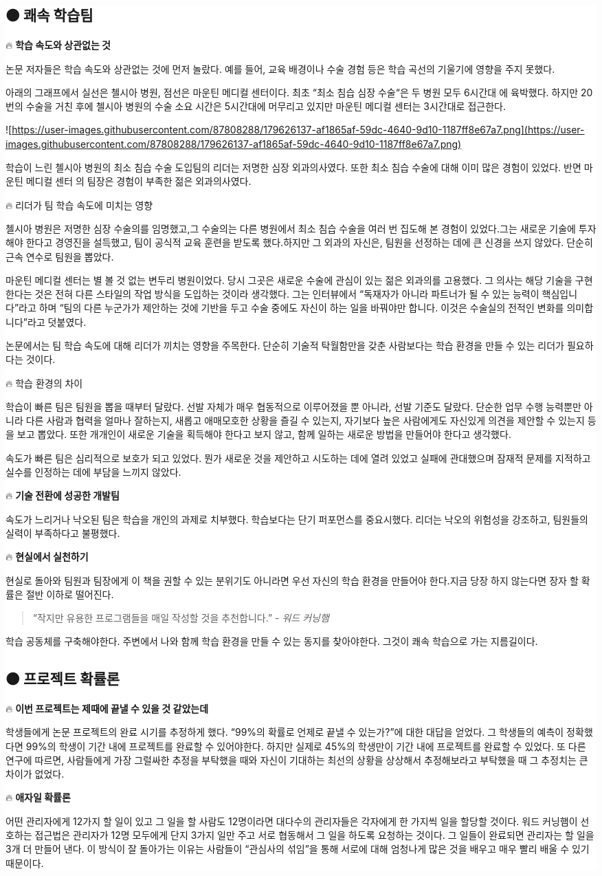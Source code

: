 ## 🟠 쾌속 학습팀

🔥 **학습 속도와 상관없는 것**

논문 저자들은 학습 속도와 상관없는 것에 먼저 놀랐다. 예를 들어, 교육 배경이나 수술 경험 등은 학습 곡선의 기울기에 영향을 주지 못했다.

아래의 그래프에서 실선은 첼시아 병원, 점선은 마운틴 메디컬 센터이다. 최초 “최소 침습 심장 수술“은 두 병원 모두 6시간대 에 육박했다. 하지만 20번의 수술을 거친 후에 첼시아 병원의 수술 소요 시간은 5시간대에 머무리고 있지만 마운틴 메디컬 센터는 3시간대로 접근한다.

![https://user-images.githubusercontent.com/87808288/179626137-af1865af-59dc-4640-9d10-1187ff8e67a7.png](https://user-images.githubusercontent.com/87808288/179626137-af1865af-59dc-4640-9d10-1187ff8e67a7.png)

학습이 느린 첼시아 병원의 최소 침습 수술 도입팀의 리더는 저명한 심장 외과의사였다. 또한 최소 침습 수술에 대해 이미 많은 경험이 있었다. 반면 마운틴 메디컬 센터 의 팀장은 경험이 부족한 젊은 외과의사였다.

🔥 리더가 팀 학습 속도에 미치는 영향

첼시아 병원은 저명한 심장 수술의를 임명했고,그 수술의는 다른 병원에서 최소 침습 수술을 여러 번 집도해 본 경험이 있었다.그는 새로운 기술에 투자해야 한다고 경영진을 설득했고, 팀이 공식적 교육 훈련을 받도록 했다.하지만 그 외과의 자신은, 팀원을 선정하는 데에 큰 신경을 쓰지 않았다. 단순히 근속 연수로 팀원을 뽑았다.

마운틴 메디컬 센터는 별 볼 것 없는 변두리 병원이었다. 당시 그곳은 새로운 수술에 관심이 있는 젊은 외과의를 고용했다. 그 의사는 해당 기술을 구현한다는 것은 전혀 다른 스타일의 작업 방식을 도입하는 것이라 생각했다. 그는 인터뷰에서 “독재자가 아니라 파트너가 될 수 있는 능력이 핵심입니다”라고 하며 “팀의 다른 누군가가 제안하는 것에 기반을 두고 수술 중에도 자신이 하는 일을 바꿔야만 합니다. 이것은 수술실의 전적인 변화를 의미합니다”라고 덧붙였다.

논문에서는 팀 학습 속도에 대해 리더가 끼치는 영향을 주목한다. 단순히 기술적 탁월함만을 갖춘 사람보다는 학습 환경을 만들 수 있는 리더가 필요하다는 것이다.

🔥 학습 환경의 차이

학습이 빠른 팀은 팀원을 뽑을 때부터 달랐다. 선발 자체가 매우 협동적으로 이루어졌을 뿐 아니라, 선발 기준도 달랐다. 단순한 업무 수행 능력뿐만 아니라 다른 사람과 협력을 얼마나 잘하는지, 새롭고 애매모호한 상황을 즐길 수 있는지, 자기보다 높은 사람에게도 자신있게 의견을 제안할 수 있는지 등을 보고 뽑았다. 또한 개개인이 새로운 기술을 획득해야 한다고 보지 않고, 함께 일하는 새로운 방법을 만들어야 한다고 생각했다.

속도가 빠른 팀은 심리적으로 보호가 되고 있었다. 뭔가 새로운 것을 제안하고 시도하는 데에 열려 있었고 실패에 관대했으며 잠재적 문제를 지적하고 실수를 인정하는 데에 부담을 느끼지 않았다.

🔥 **기술 전환에 성공한 개발팀**

속도가 느리거나 낙오된 팀은 학습을 개인의 과제로 치부했다. 학습보다는 단기 퍼포먼스를 중요시했다. 리더는 낙오의 위험성을 강조하고, 팀원들의 실력이 부족하다고 불평했다.

🔥 **현실에서 실천하기**

현실로 돌아와 팀원과 팀장에게 이 책을 권할 수 있는 분위기도 아니라면 우선 자신의 학습 환경을 만들어야 한다.지금 당장 하지 않는다면 장자 할 확률은 절반 이하로 떨어진다.

> “작지만 유용한 프로그램들을 매일 작성할 것을 추천합니다.” - *워드 커닝햄*
> 

학습 공동체를 구축해야한다. 주변에서 나와 함께 학습 환경을 만들 수 있는 동지를 찾아야한다. 그것이 쾌속 학습으로 가는 지름길이다.

## 🟠 프로젝트 확률론

🔥 **이번 프로젝트는 제때에 끝낼 수 있을 것 같았는데**

학생들에게 논문 프로젝트의 완료 시기를 추정하게 했다. “99%의 확률로 언제로 끝낼 수 있는가?”에 대한 대답을 얻었다. 그 학생들의 예측이 정확했다면 99%의 학생이 기간 내에 프로젝트를 완료할 수 있어야한다. 하지만 실제로 45%의 학생만이 기간 내에 프로젝트를 완료할 수 있었다. 또 다른 연구에 따르면, 사람들에게 가장 그럴싸한 추정을 부탁했을 때와 자신이 기대하는 최선의 상황을 상상해서 추정해보라고 부탁했을 때 그 추정치는 큰 차이가 없었다.

🔥 **애자일 확률론**

어떤 관리자에게 12가지 할 일이 있고 그 일을 할 사람도 12명이라면 대다수의 관리자들은 각자에게 한 가지씩 일을 할당할 것이다. 워드 커닝햄이 선호하는 접근법은 관리자가 12명 모두에게 단지 3가지 일만 주고 서로 협동해서 그 일을 하도록 요청하는 것이다. 그 일들이 완료되면 관리자는 할 일을 3개 더 만들어 낸다. 이 방식이 잘 돌아가는 이유는 사람들이 “관심사의 섞임”을 통해 서로에 대해 엄청나게 많은 것을 배우고 매우 빨리 배울 수 있기 때문이다.
